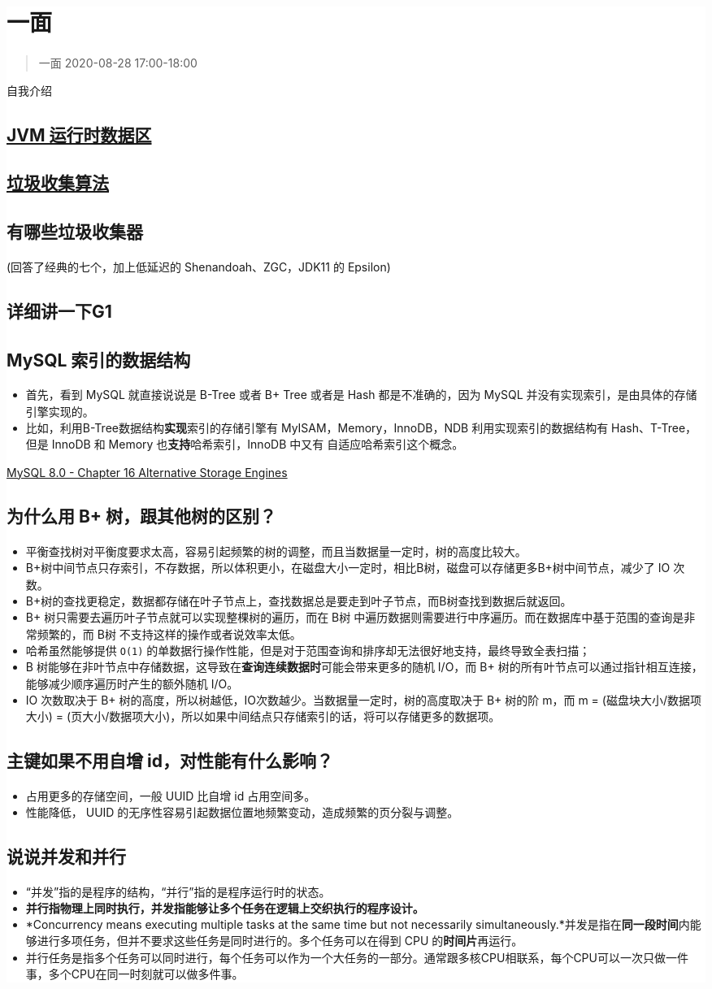# 一面

> 一面 2020-08-28 17:00-18:00

自我介绍

## [JVM 运行时数据区](https://raymond-zhao.top/2020/04/04/2020-04-04-JVM-Memory/)

## [垃圾收集算法](https://raymond-zhao.top/2020/08/19/2020-08-19-JVM-GC/)

## 有哪些垃圾收集器

(回答了经典的七个，加上低延迟的 Shenandoah、ZGC，JDK11 的 Epsilon)

## 详细讲一下G1

## MySQL 索引的数据结构

- 首先，看到 MySQL 就直接说说是 B-Tree 或者 B+ Tree 或者是 Hash 都是不准确的，因为 MySQL 并没有实现索引，是由具体的存储引擎实现的。
- 比如，利用B-Tree数据结构**实现**索引的存储引擎有 MyISAM，Memory，InnoDB，NDB 利用实现索引的数据结构有 Hash、T-Tree，但是 InnoDB 和 Memory 也**支持**哈希索引，InnoDB 中又有 自适应哈希索引这个概念。

[MySQL 8.0 - Chapter 16 Alternative Storage Engines](https://dev.mysql.com/doc/refman/8.0/en/storage-engines.html)

## 为什么用 B+ 树，跟其他树的区别？

- 平衡查找树对平衡度要求太高，容易引起频繁的树的调整，而且当数据量一定时，树的高度比较大。
- B+树中间节点只存索引，不存数据，所以体积更小，在磁盘大小一定时，相比B树，磁盘可以存储更多B+树中间节点，减少了 IO 次数。
- B+树的查找更稳定，数据都存储在叶子节点上，查找数据总是要走到叶子节点，而B树查找到数据后就返回。
- B+ 树只需要去遍历叶子节点就可以实现整棵树的遍历，而在 B树 中遍历数据则需要进行中序遍历。而在数据库中基于范围的查询是非常频繁的，而 B树 不支持这样的操作或者说效率太低。
- 哈希虽然能够提供 `O(1)` 的单数据行操作性能，但是对于范围查询和排序却无法很好地支持，最终导致全表扫描；
- B 树能够在非叶节点中存储数据，这导致在**查询连续数据时**可能会带来更多的随机 I/O，而 B+ 树的所有叶节点可以通过指针相互连接，能够减少顺序遍历时产生的额外随机 I/O。
- IO 次数取决于 B+ 树的高度，所以树越低，IO次数越少。当数据量一定时，树的高度取决于 B+ 树的阶 m，而 m = (磁盘块大小/数据项大小) = (页大小/数据项大小)，所以如果中间结点只存储索引的话，将可以存储更多的数据项。

## 主键如果不用自增 id，对性能有什么影响？

- 占用更多的存储空间，一般 UUID 比自增 id 占用空间多。
- 性能降低， UUID 的无序性容易引起数据位置地频繁变动，造成频繁的页分裂与调整。

## 说说并发和并行

- “并发”指的是程序的结构，“并行”指的是程序运行时的状态。
- **并行指物理上同时执行，并发指能够让多个任务在逻辑上交织执行的程序设计。**
- *Concurrency means executing multiple tasks at the same time but not necessarily simultaneously.*并发是指在**同一段时间**内能够进行多项任务，但并不要求这些任务是同时进行的。多个任务可以在得到 CPU 的**时间片**再运行。
- 并行任务是指多个任务可以同时进行，每个任务可以作为一个大任务的一部分。通常跟多核CPU相联系，每个CPU可以一次只做一件事，多个CPU在同一时刻就可以做多件事。
